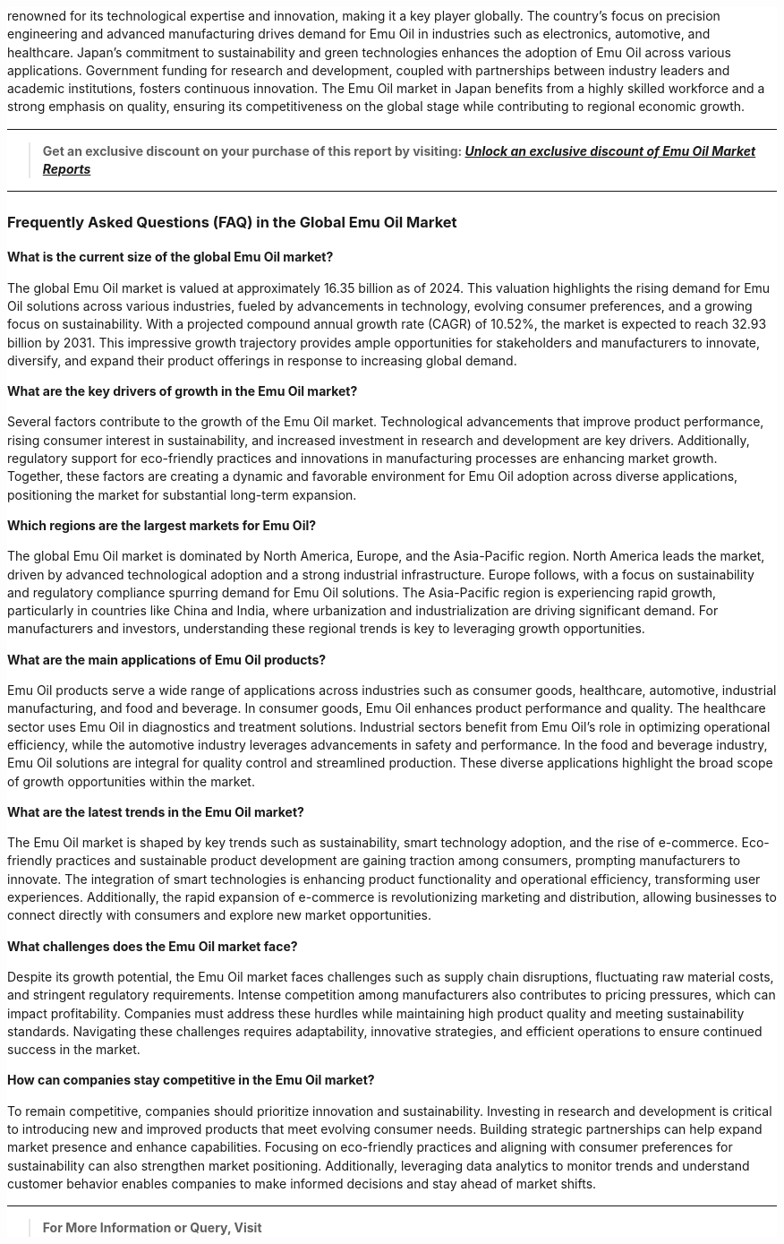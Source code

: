 renowned for its technological expertise and innovation, making it a key player globally. The country&rsquo;s focus on precision engineering and advanced manufacturing drives demand for Emu Oil in industries such as electronics, automotive, and healthcare. Japan&rsquo;s commitment to sustainability and green technologies enhances the adoption of Emu Oil across various applications. Government funding for research and development, coupled with partnerships between industry leaders and academic institutions, fosters continuous innovation. The Emu Oil market in Japan benefits from a highly skilled workforce and a strong emphasis on quality, ensuring its competitiveness on the global stage while contributing to regional economic growth.</p><hr /><blockquote><p><strong>Get an exclusive discount on your purchase of this report by visiting: <em><a href="://marketresearchpulse.com/ask-for-discount/129582?utm_source=Github&amp;utm_medium=0115">Unlock an exclusive discount of Emu Oil Market Reports</a></em>&nbsp;</strong></p></blockquote><hr /><h3>Frequently Asked Questions (FAQ) in the Global Emu Oil Market</h3><p><strong>What is the current size of the global Emu Oil market?</strong></p><p>The global Emu Oil market is valued at approximately 16.35 billion as of 2024. This valuation highlights the rising demand for Emu Oil solutions across various industries, fueled by advancements in technology, evolving consumer preferences, and a growing focus on sustainability. With a projected compound annual growth rate (CAGR) of 10.52%, the market is expected to reach 32.93 billion by 2031. This impressive growth trajectory provides ample opportunities for stakeholders and manufacturers to innovate, diversify, and expand their product offerings in response to increasing global demand.</p><p><strong>What are the key drivers of growth in the Emu Oil market?</strong></p><p>Several factors contribute to the growth of the Emu Oil market. Technological advancements that improve product performance, rising consumer interest in sustainability, and increased investment in research and development are key drivers. Additionally, regulatory support for eco-friendly practices and innovations in manufacturing processes are enhancing market growth. Together, these factors are creating a dynamic and favorable environment for Emu Oil adoption across diverse applications, positioning the market for substantial long-term expansion.</p><p><strong>Which regions are the largest markets for Emu Oil?</strong></p><p>The global Emu Oil market is dominated by North America, Europe, and the Asia-Pacific region. North America leads the market, driven by advanced technological adoption and a strong industrial infrastructure. Europe follows, with a focus on sustainability and regulatory compliance spurring demand for Emu Oil solutions. The Asia-Pacific region is experiencing rapid growth, particularly in countries like China and India, where urbanization and industrialization are driving significant demand. For manufacturers and investors, understanding these regional trends is key to leveraging growth opportunities.</p><p><strong>What are the main applications of Emu Oil products?</strong></p><p>Emu Oil products serve a wide range of applications across industries such as consumer goods, healthcare, automotive, industrial manufacturing, and food and beverage. In consumer goods, Emu Oil enhances product performance and quality. The healthcare sector uses Emu Oil in diagnostics and treatment solutions. Industrial sectors benefit from Emu Oil&rsquo;s role in optimizing operational efficiency, while the automotive industry leverages advancements in safety and performance. In the food and beverage industry, Emu Oil solutions are integral for quality control and streamlined production. These diverse applications highlight the broad scope of growth opportunities within the market.</p><p><strong>What are the latest trends in the Emu Oil market?</strong></p><p>The Emu Oil market is shaped by key trends such as sustainability, smart technology adoption, and the rise of e-commerce. Eco-friendly practices and sustainable product development are gaining traction among consumers, prompting manufacturers to innovate. The integration of smart technologies is enhancing product functionality and operational efficiency, transforming user experiences. Additionally, the rapid expansion of e-commerce is revolutionizing marketing and distribution, allowing businesses to connect directly with consumers and explore new market opportunities.</p><p><strong>What challenges does the Emu Oil market face?</strong></p><p>Despite its growth potential, the Emu Oil market faces challenges such as supply chain disruptions, fluctuating raw material costs, and stringent regulatory requirements. Intense competition among manufacturers also contributes to pricing pressures, which can impact profitability. Companies must address these hurdles while maintaining high product quality and meeting sustainability standards. Navigating these challenges requires adaptability, innovative strategies, and efficient operations to ensure continued success in the market.</p><p><strong>How can companies stay competitive in the Emu Oil market?</strong></p><p>To remain competitive, companies should prioritize innovation and sustainability. Investing in research and development is critical to introducing new and improved products that meet evolving consumer needs. Building strategic partnerships can help expand market presence and enhance capabilities. Focusing on eco-friendly practices and aligning with consumer preferences for sustainability can also strengthen market positioning. Additionally, leveraging data analytics to monitor trends and understand customer behavior enables companies to make informed decisions and stay ahead of market shifts.</p><hr /><blockquote><p><strong>For More Information or Query, Visit